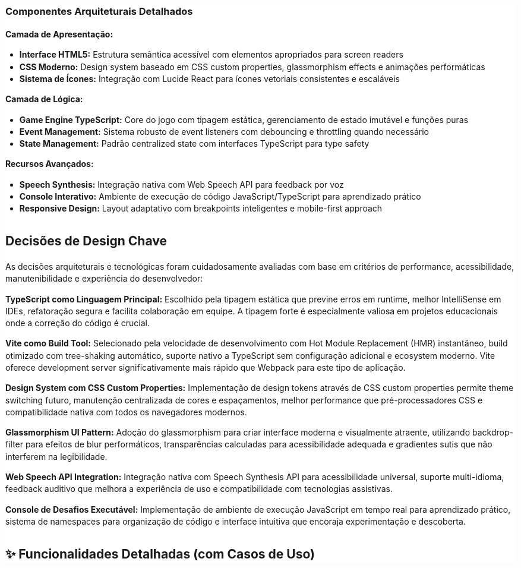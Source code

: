 ### Componentes Arquiteturais Detalhados

**Camada de Apresentação:**

* **Interface HTML5:** Estrutura semântica acessível com elementos apropriados para screen readers
* **CSS Moderno:** Design system baseado em CSS custom properties, glassmorphism effects e animações performáticas
* **Sistema de Ícones:** Integração com Lucide React para ícones vetoriais consistentes e escaláveis

**Camada de Lógica:**

* **Game Engine TypeScript:** Core do jogo com tipagem estática, gerenciamento de estado imutável e funções puras
* **Event Management:** Sistema robusto de event listeners com debouncing e throttling quando necessário
* **State Management:** Padrão centralized state com interfaces TypeScript para type safety

**Recursos Avançados:**

* **Speech Synthesis:** Integração nativa com Web Speech API para feedback por voz
* **Console Interativo:** Ambiente de execução de código JavaScript/TypeScript para aprendizado prático
* **Responsive Design:** Layout adaptativo com breakpoints inteligentes e mobile-first approach

## Decisões de Design Chave

As decisões arquiteturais e tecnológicas foram cuidadosamente avaliadas com base em critérios de performance, acessibilidade, manutenibilidade e experiência do desenvolvedor:

**TypeScript como Linguagem Principal:** Escolhido pela tipagem estática que previne erros em runtime, melhor IntelliSense em IDEs, refatoração segura e facilita colaboração em equipe. A tipagem forte é especialmente valiosa em projetos educacionais onde a correção do código é crucial.

**Vite como Build Tool:** Selecionado pela velocidade de desenvolvimento com Hot Module Replacement (HMR) instantâneo, build otimizado com tree-shaking automático, suporte nativo a TypeScript sem configuração adicional e ecosystem moderno. Vite oferece development server significativamente mais rápido que Webpack para este tipo de aplicação.

**Design System com CSS Custom Properties:** Implementação de design tokens através de CSS custom properties permite theme switching futuro, manutenção centralizada de cores e espaçamentos, melhor performance que pré-processadores CSS e compatibilidade nativa com todos os navegadores modernos.

**Glassmorphism UI Pattern:** Adoção do glassmorphism para criar interface moderna e visualmente atraente, utilizando backdrop-filter para efeitos de blur performáticos, transparências calculadas para acessibilidade adequada e gradientes sutis que não interferem na legibilidade.

**Web Speech API Integration:** Integração nativa com Speech Synthesis API para acessibilidade universal, suporte multi-idioma, feedback auditivo que melhora a experiência de uso e compatibilidade com tecnologias assistivas.

**Console de Desafios Executável:** Implementação de ambiente de execução JavaScript em tempo real para aprendizado prático, sistema de namespaces para organização de código e interface intuitiva que encoraja experimentação e descoberta.

## ✨ Funcionalidades Detalhadas (com Casos de Uso)

